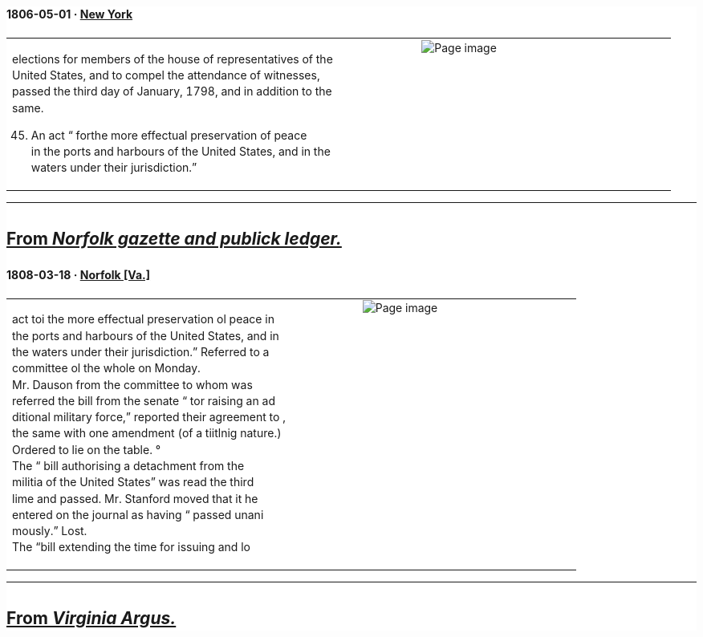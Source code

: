 #### 1806-05-01 &middot; [New York](http://dbpedia.org/resource/New_York_City)

<table style="width: 100%;"><tr><td style="width: 50%">

  
elections for members of the house of representatives of the  
United States, and to compel the attendance of witnesses,  
passed the third day of January, 1798, and in addition to the  
same.  
  
45. An act “ forthe more effectual preservation of peace  
in the ports and harbours of the United States, and in the  
waters under their jurisdiction.”
</td><td style="width: 50%; max-height: 75%; margin: auto; display: block;">
<img alt="Page image" src="https://iiif.archive.org/image/iiif/2/sim_monthly-register-magazine-review-of-the-united-states_1806-05_1_10%2Fsim_monthly-register-magazine-review-of-the-united-states_1806-05_1_10_jp2.zip%2Fsim_monthly-register-magazine-review-of-the-united-states_1806-05_1_10_jp2%2Fsim_monthly-register-magazine-review-of-the-united-states_1806-05_1_10_0022.jp2/pct:15.914560770156438,52.727576974564926,62.60529482551143,12.299196787148594/600,/0/default.jpg"/>
</td>
</tr></table>

---

## [From _Norfolk gazette and publick ledger._](https://www.loc.gov/resource/sn85025815/1808-03-18/ed-1/?sp=2)

#### 1808-03-18 &middot; [Norfolk [Va.]](http://dbpedia.org/resource/Norfolk%2C_Virginia)

<table style="width: 100%;"><tr><td style="width: 50%">

  
act toi the more effectual preservation ol peace in  
the ports and harbours of the United States, and in  
the waters under their jurisdiction.” Referred to a  
committee ol the whole on Monday.  
Mr. Dauson from the committee to whom was  
referred the bill from the senate “ tor raising an ad­  
ditional military force,” reported their agreement to ,  
the same with one amendment (of a tiitlnig nature.)  
Ordered to lie on the table. °  
The “ bill authorising a detachment from the  
militia of the United States” was read the third  
lime and passed. Mr. Stanford moved that it he  
entered on the journal as having “ passed unani­  
mously.” Lost.  
The “bill extending the time for issuing and lo
</td><td style="width: 50%; max-height: 75%; margin: auto; display: block;">
<img alt="Page image" src="https://tile.loc.gov/image-services/iiif/service:ndnp:vi:batch_vi_alpina_ver01:data:sn85025815:00542866585:1808031801:1039/pct:51.837769328263626,25.350523771152297,22.03422053231939,10.189363416599516/!600,600/0/default.jpg"/>
</td>
</tr></table>

---

## [From _Virginia Argus._](https://www.loc.gov/resource/sn84024710/1808-05-13/ed-1/?sp=1)
